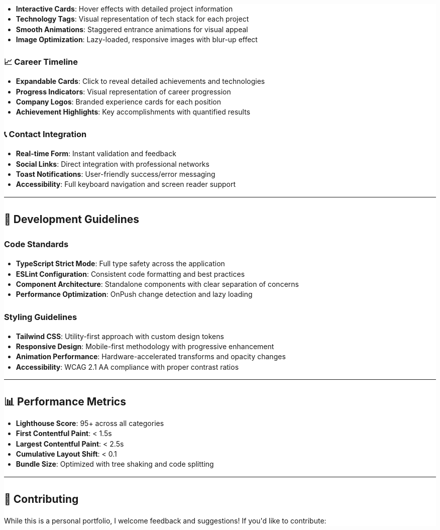 - **Interactive Cards**: Hover effects with detailed project information
- **Technology Tags**: Visual representation of tech stack for each project
- **Smooth Animations**: Staggered entrance animations for visual appeal
- **Image Optimization**: Lazy-loaded, responsive images with blur-up effect

### 📈 Career Timeline

- **Expandable Cards**: Click to reveal detailed achievements and technologies
- **Progress Indicators**: Visual representation of career progression
- **Company Logos**: Branded experience cards for each position
- **Achievement Highlights**: Key accomplishments with quantified results

### 📞 Contact Integration

- **Real-time Form**: Instant validation and feedback
- **Social Links**: Direct integration with professional networks
- **Toast Notifications**: User-friendly success/error messaging
- **Accessibility**: Full keyboard navigation and screen reader support

---

## 🔧 Development Guidelines

### Code Standards

- **TypeScript Strict Mode**: Full type safety across the application
- **ESLint Configuration**: Consistent code formatting and best practices
- **Component Architecture**: Standalone components with clear separation of concerns
- **Performance Optimization**: OnPush change detection and lazy loading

### Styling Guidelines

- **Tailwind CSS**: Utility-first approach with custom design tokens
- **Responsive Design**: Mobile-first methodology with progressive enhancement
- **Animation Performance**: Hardware-accelerated transforms and opacity changes
- **Accessibility**: WCAG 2.1 AA compliance with proper contrast ratios

---

## 📊 Performance Metrics

- **Lighthouse Score**: 95+ across all categories
- **First Contentful Paint**: < 1.5s
- **Largest Contentful Paint**: < 2.5s
- **Cumulative Layout Shift**: < 0.1
- **Bundle Size**: Optimized with tree shaking and code splitting

---

## 🤝 Contributing

While this is a personal portfolio, I welcome feedback and suggestions! If you'd like to contribute:
